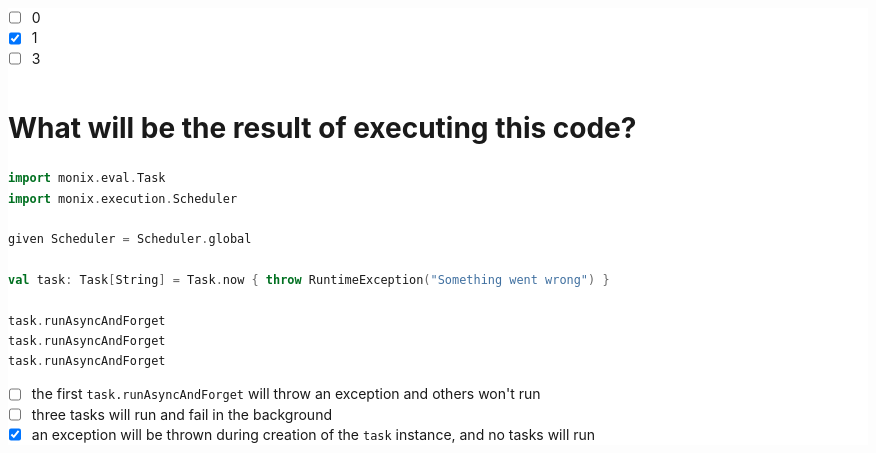 - [ ] 0
- [X] 1
- [ ] 3

# What will be the result of executing this code?
```scala 
import monix.eval.Task
import monix.execution.Scheduler

given Scheduler = Scheduler.global

val task: Task[String] = Task.now { throw RuntimeException("Something went wrong") }

task.runAsyncAndForget
task.runAsyncAndForget
task.runAsyncAndForget
```

- [ ] the first `task.runAsyncAndForget` will throw an exception and others won't run
- [ ] three tasks will run and fail in the background
- [X] an exception will be thrown during creation of the `task` instance, and no tasks will run
